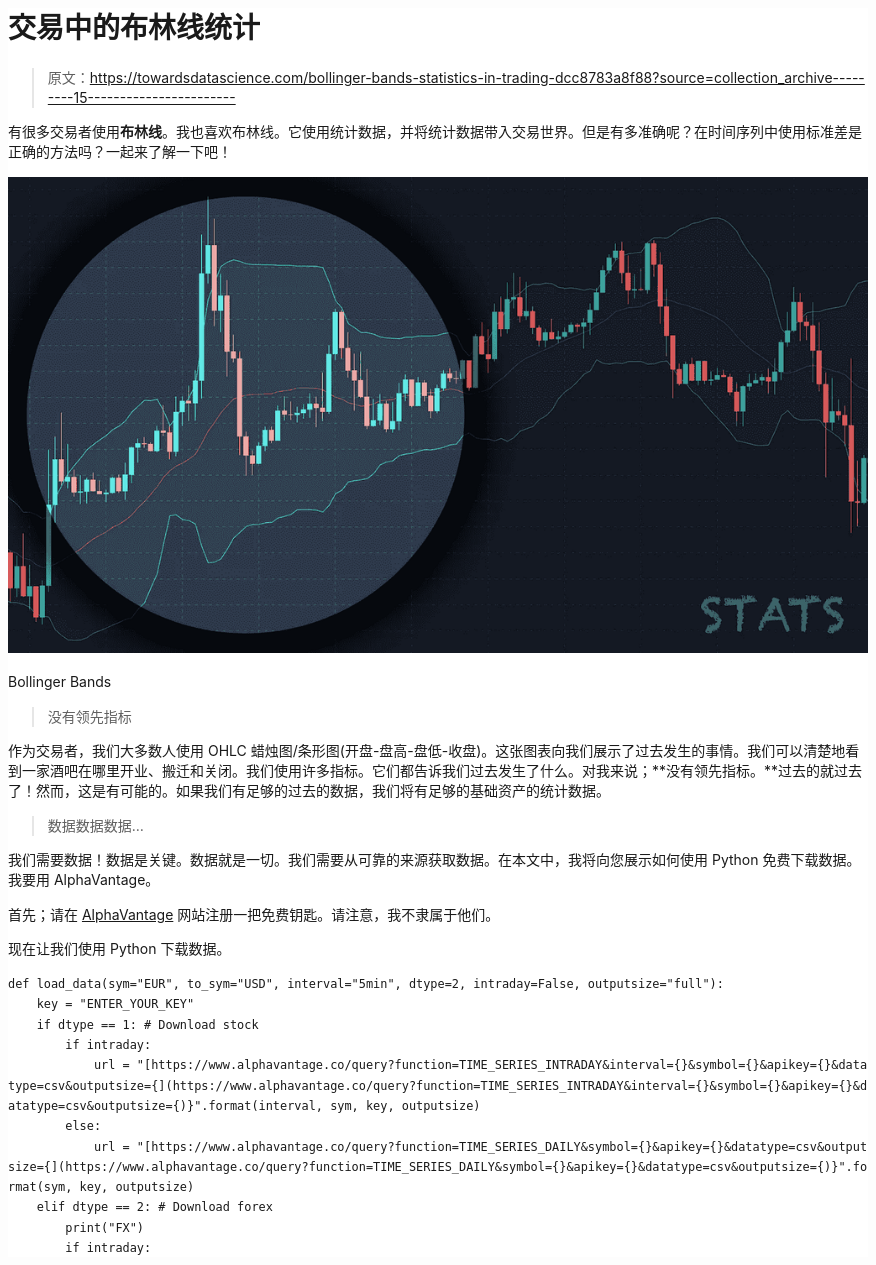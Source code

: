 # 交易中的布林线统计

> 原文：<https://towardsdatascience.com/bollinger-bands-statistics-in-trading-dcc8783a8f88?source=collection_archive---------15----------------------->

有很多交易者使用**布林线**。我也喜欢布林线。它使用统计数据，并将统计数据带入交易世界。但是有多准确呢？在时间序列中使用标准差是正确的方法吗？一起来了解一下吧！

![](img/cd35c49894bfd0dceae1d927694a132d.png)

Bollinger Bands

> 没有领先指标

作为交易者，我们大多数人使用 OHLC 蜡烛图/条形图(开盘-盘高-盘低-收盘)。这张图表向我们展示了过去发生的事情。我们可以清楚地看到一家酒吧在哪里开业、搬迁和关闭。我们使用许多指标。它们都告诉我们过去发生了什么。对我来说；**没有领先指标。**过去的就过去了！然而，这是有可能的。如果我们有足够的过去的数据，我们将有足够的基础资产的统计数据。

> 数据数据数据…

我们需要数据！数据是关键。数据就是一切。我们需要从可靠的来源获取数据。在本文中，我将向您展示如何使用 Python 免费下载数据。我要用 AlphaVantage。

首先；请在 [AlphaVantage](http://alphavantage.co/) 网站注册一把免费钥匙。请注意，我不隶属于他们。

现在让我们使用 Python 下载数据。

```
def load_data(sym="EUR", to_sym="USD", interval="5min", dtype=2, intraday=False, outputsize="full"):
    key = "ENTER_YOUR_KEY"
    if dtype == 1: # Download stock
        if intraday:
            url = "[https://www.alphavantage.co/query?function=TIME_SERIES_INTRADAY&interval={}&symbol={}&apikey={}&datatype=csv&outputsize={](https://www.alphavantage.co/query?function=TIME_SERIES_INTRADAY&interval={}&symbol={}&apikey={}&datatype=csv&outputsize={)}".format(interval, sym, key, outputsize)
        else:
            url = "[https://www.alphavantage.co/query?function=TIME_SERIES_DAILY&symbol={}&apikey={}&datatype=csv&outputsize={](https://www.alphavantage.co/query?function=TIME_SERIES_DAILY&symbol={}&apikey={}&datatype=csv&outputsize={)}".format(sym, key, outputsize)
    elif dtype == 2: # Download forex
        print("FX")
        if intraday:
```